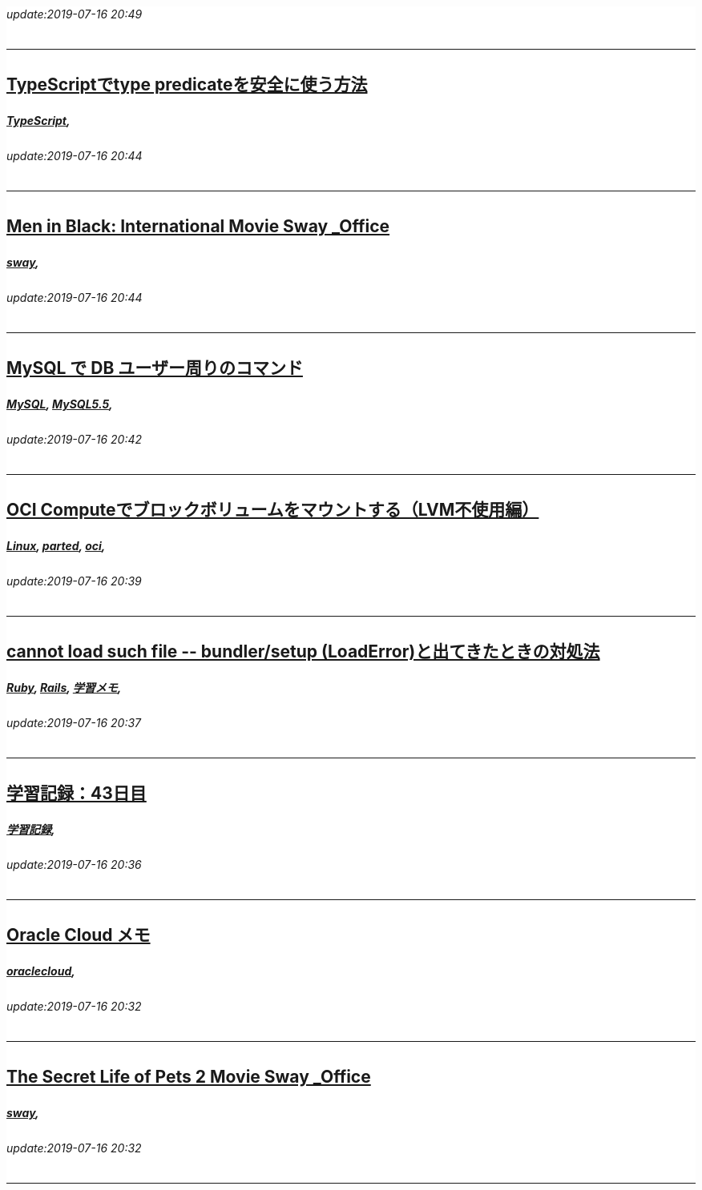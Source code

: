 ###### update:2019-07-16 20:49
---
## [TypeScriptでtype predicateを安全に使う方法](https://qiita.com/kgtkr/items/7e4f18224c3362ceceeb)
##### [TypeScript](https://qiita.com/tags/TypeScript), 
###### update:2019-07-16 20:44
---
## [Men in Black: International Movie Sway _Office](https://qiita.com/firim/items/177afda00d2f2ab789ec)
##### [sway](https://qiita.com/tags/sway), 
###### update:2019-07-16 20:44
---
## [MySQL で DB ユーザー周りのコマンド](https://qiita.com/firedial/items/35bdcfff0c3b39982fbb)
##### [MySQL](https://qiita.com/tags/MySQL), [MySQL5.5](https://qiita.com/tags/MySQL5.5), 
###### update:2019-07-16 20:42
---
## [OCI Computeでブロックボリュームをマウントする（LVM不使用編）](https://qiita.com/yamada-hakase/items/2e051720950470728230)
##### [Linux](https://qiita.com/tags/Linux), [parted](https://qiita.com/tags/parted), [oci](https://qiita.com/tags/oci), 
###### update:2019-07-16 20:39
---
## [cannot load such file -- bundler/setup (LoadError)と出てきたときの対処法](https://qiita.com/hirokik-0076/items/c8a08dc11557baf936f1)
##### [Ruby](https://qiita.com/tags/Ruby), [Rails](https://qiita.com/tags/Rails), [学習メモ](https://qiita.com/tags/学習メモ), 
###### update:2019-07-16 20:37
---
## [学習記録：43日目](https://qiita.com/Wasborn/items/4983650d7bd301b6cf84)
##### [学習記録](https://qiita.com/tags/学習記録), 
###### update:2019-07-16 20:36
---
## [Oracle Cloud メモ](https://qiita.com/mou34/items/c4871fa19ebfc2053bec)
##### [oraclecloud](https://qiita.com/tags/oraclecloud), 
###### update:2019-07-16 20:32
---
## [The Secret Life of Pets 2 Movie Sway _Office](https://qiita.com/pave/items/729b1315bcbd15fed025)
##### [sway](https://qiita.com/tags/sway), 
###### update:2019-07-16 20:32
---